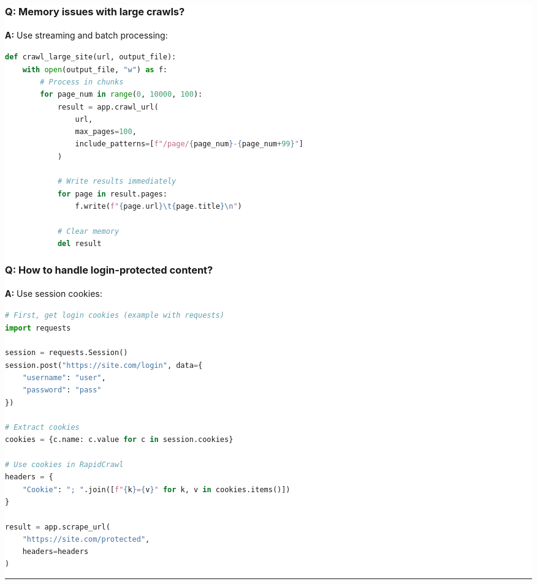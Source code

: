 ### Q: Memory issues with large crawls?

**A:** Use streaming and batch processing:

```python
def crawl_large_site(url, output_file):
    with open(output_file, "w") as f:
        # Process in chunks
        for page_num in range(0, 10000, 100):
            result = app.crawl_url(
                url,
                max_pages=100,
                include_patterns=[f"/page/{page_num}-{page_num+99}"]
            )
            
            # Write results immediately
            for page in result.pages:
                f.write(f"{page.url}\t{page.title}\n")
            
            # Clear memory
            del result
```

### Q: How to handle login-protected content?

**A:** Use session cookies:

```python
# First, get login cookies (example with requests)
import requests

session = requests.Session()
session.post("https://site.com/login", data={
    "username": "user",
    "password": "pass"
})

# Extract cookies
cookies = {c.name: c.value for c in session.cookies}

# Use cookies in RapidCrawl
headers = {
    "Cookie": "; ".join([f"{k}={v}" for k, v in cookies.items()])
}

result = app.scrape_url(
    "https://site.com/protected",
    headers=headers
)
```

---
